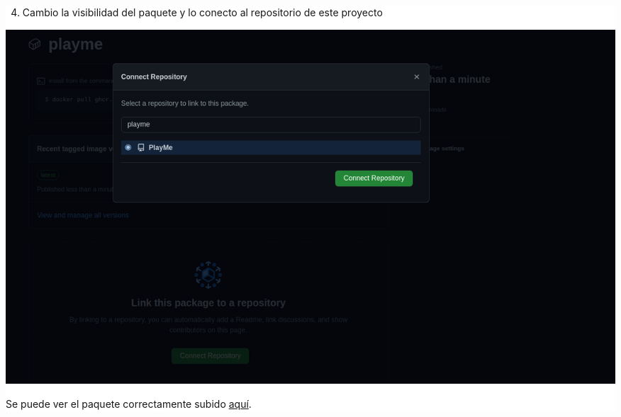 4. Cambio la visibilidad del paquete y lo conecto al repositorio de este proyecto

<img src="https://github.com/Jumacasni/PlayMe/blob/main/img/connect-gcr.png" width="100%" height="100%">

Se puede ver el paquete correctamente subido [aquí](https://github.com/Jumacasni/PlayMe/pkgs/container/playme).